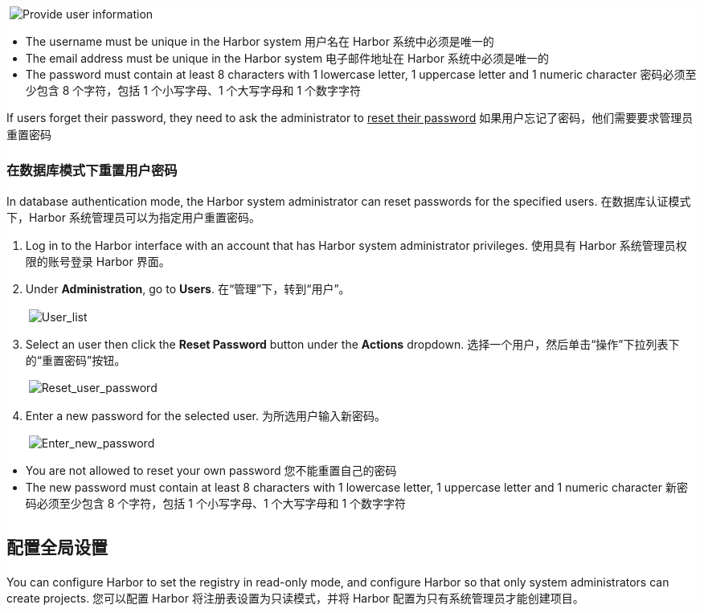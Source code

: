    ​    ![Provide user information](https://goharbor.io/docs/2.11.0/img/new-user.png)  

   

   - The username must be unique in the Harbor system
     用户名在 Harbor 系统中必须是唯一的
   - The email address must be unique in the Harbor system
     电子邮件地址在 Harbor 系统中必须是唯一的
   - The password must contain at least 8 characters with 1 lowercase letter, 1 uppercase letter and 1 numeric character
     密码必须至少包含 8 个字符，包括 1 个小写字母、1 个大写字母和 1 个数字字符

If users forget their password, they need to ask the administrator to  [reset their password](https://goharbor.io/docs/2.11.0/administration/managing-users/reset-user-password/)
如果用户忘记了密码，他们需要要求管理员重置密码

### 在数据库模式下重置用户密码

In database authentication mode, the Harbor system administrator can reset passwords for the specified users.
在数据库认证模式下，Harbor 系统管理员可以为指定用户重置密码。

1. Log in to the Harbor interface with an account that has Harbor system administrator privileges.
   使用具有 Harbor 系统管理员权限的账号登录 Harbor 界面。

2. Under **Administration**, go to **Users**.
   在“管理”下，转到“用户”。

   

   ​    ![User_list](https://goharbor.io/docs/2.11.0/img/create-user.png)  

   

3. Select an user then click the **Reset Password** button under the **Actions** dropdown.
   选择一个用户，然后单击“操作”下拉列表下的“重置密码”按钮。

   

   ​    ![Reset_user_password](https://goharbor.io/docs/2.11.0/img/reset-user-password.png)  

   

4. Enter a new password for the selected user.
   为所选用户输入新密码。

   

   ​    ![Enter_new_password](https://goharbor.io/docs/2.11.0/img/enter-new-password.png)  

   

- You are not allowed to reset your own password
  您不能重置自己的密码
- The new password must contain at least 8 characters with 1 lowercase letter, 1 uppercase letter and 1 numeric character
  新密码必须至少包含 8 个字符，包括 1 个小写字母、1 个大写字母和 1 个数字字符



## 配置全局设置

You can configure Harbor to set the registry in read-only mode, and  configure Harbor so that only system administrators can create projects.
您可以配置 Harbor 将注册表设置为只读模式，并将 Harbor 配置为只有系统管理员才能创建项目。
